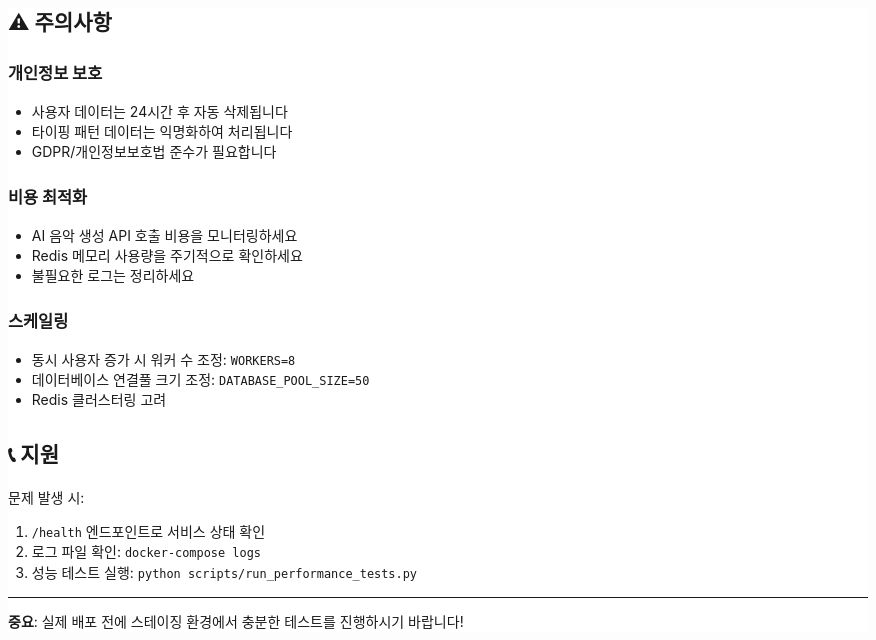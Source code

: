 ## ⚠️ 주의사항

### 개인정보 보호
- 사용자 데이터는 24시간 후 자동 삭제됩니다
- 타이핑 패턴 데이터는 익명화하여 처리됩니다
- GDPR/개인정보보호법 준수가 필요합니다

### 비용 최적화
- AI 음악 생성 API 호출 비용을 모니터링하세요
- Redis 메모리 사용량을 주기적으로 확인하세요
- 불필요한 로그는 정리하세요

### 스케일링
- 동시 사용자 증가 시 워커 수 조정: `WORKERS=8`
- 데이터베이스 연결풀 크기 조정: `DATABASE_POOL_SIZE=50`
- Redis 클러스터링 고려

## 📞 지원

문제 발생 시:
1. `/health` 엔드포인트로 서비스 상태 확인
2. 로그 파일 확인: `docker-compose logs`
3. 성능 테스트 실행: `python scripts/run_performance_tests.py`

---

**중요**: 실제 배포 전에 스테이징 환경에서 충분한 테스트를 진행하시기 바랍니다!